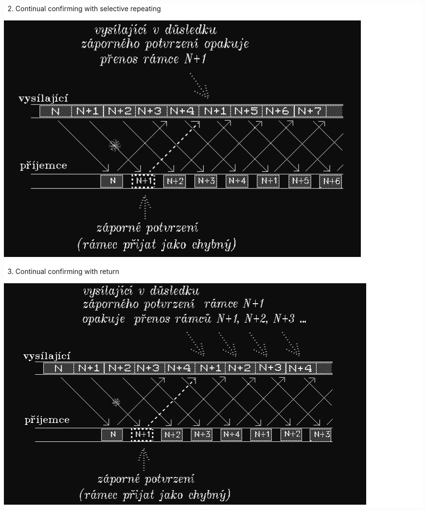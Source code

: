 2. Continual confirming with selective repeating 

![continual](images/select.JPG)

3. Continual confirming with return

![return](images/continaul.JPG)
